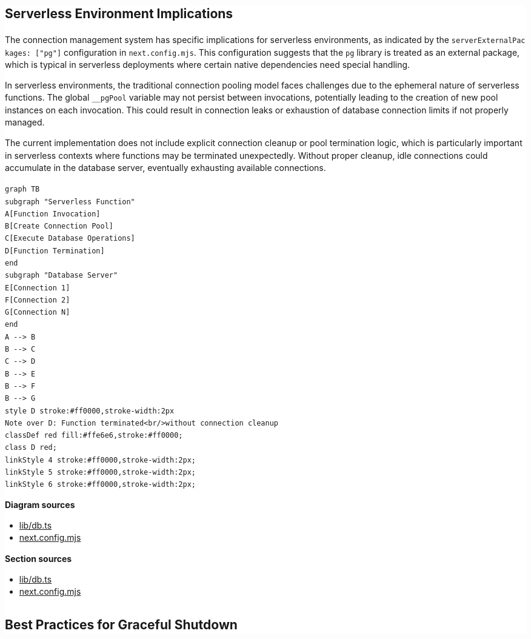 ## Serverless Environment Implications

The connection management system has specific implications for serverless environments, as indicated by the `serverExternalPackages: ["pg"]` configuration in `next.config.mjs`. This configuration suggests that the `pg` library is treated as an external package, which is typical in serverless deployments where certain native dependencies need special handling.

In serverless environments, the traditional connection pooling model faces challenges due to the ephemeral nature of serverless functions. The global `__pgPool` variable may not persist between invocations, potentially leading to the creation of new pool instances on each invocation. This could result in connection leaks or exhaustion of database connection limits if not properly managed.

The current implementation does not include explicit connection cleanup or pool termination logic, which is particularly important in serverless contexts where functions may be terminated unexpectedly. Without proper cleanup, idle connections could accumulate in the database server, eventually exhausting available connections.

```mermaid
graph TB
subgraph "Serverless Function"
A[Function Invocation]
B[Create Connection Pool]
C[Execute Database Operations]
D[Function Termination]
end
subgraph "Database Server"
E[Connection 1]
F[Connection 2]
G[Connection N]
end
A --> B
B --> C
C --> D
B --> E
B --> F
B --> G
style D stroke:#ff0000,stroke-width:2px
Note over D: Function terminated<br/>without connection cleanup
classDef red fill:#ffe6e6,stroke:#ff0000;
class D red;
linkStyle 4 stroke:#ff0000,stroke-width:2px;
linkStyle 5 stroke:#ff0000,stroke-width:2px;
linkStyle 6 stroke:#ff0000,stroke-width:2px;
```

**Diagram sources**
- [lib/db.ts](file://lib/db.ts#L15-L17)
- [next.config.mjs](file://next.config.mjs#L6-L7)

**Section sources**
- [lib/db.ts](file://lib/db.ts#L15-L17)
- [next.config.mjs](file://next.config.mjs#L6-L7)

## Best Practices for Graceful Shutdown
